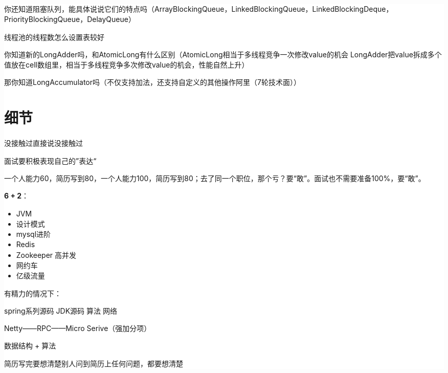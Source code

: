 你还知道阻塞队列，能具体说说它们的特点吗（ArrayBlockingQueue，LinkedBlockingQueue，LinkedBlockingDeque，PriorityBlockingQueue，DelayQueue）

线程池的线程数怎么设置表较好

你知道新的LongAdder吗，和AtomicLong有什么区别（AtomicLong相当于多线程竞争一次修改value的机会 LongAdder把value拆成多个值放在cell数组里，相当于多线程竞争多次修改value的机会，性能自然上升）

那你知道LongAccumulator吗（不仅支持加法，还支持自定义的其他操作阿里（7轮技术面））





# 细节

没接触过直接说没接触过

面试要积极表现自己的”表达“

一个人能力60，简历写到80，一个人能力100，简历写到80；去了同一个职位，那个亏？要“敢”。面试也不需要准备100%，要“敢”。

**6 + 2**：

- JVM 
- 设计模式 
- mysql进阶 
- Redis 
- Zookeeper 高并发
- 网约车
- 亿级流量

有精力的情况下：

spring系列源码 JDK源码 算法 网络

Netty——RPC——Micro Serive（强加分项）

数据结构 + 算法



简历写完要想清楚别人问到简历上任何问题，都要想清楚

